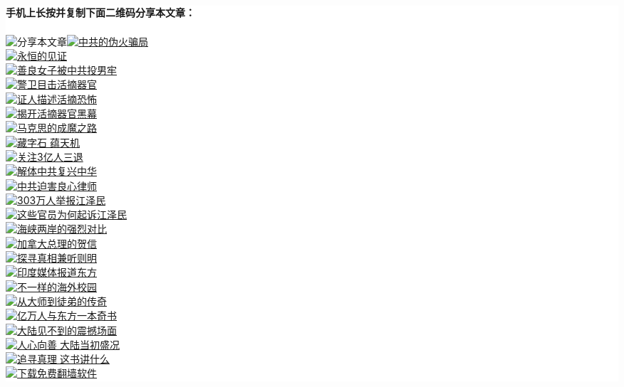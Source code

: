 <strong>手机上长按并复制下面二维码分享本文章：</strong><br><br><img src="http://d1p1.ip.zn2.us/v.php?action=qrcode&url=/gb/16/8/12/n8194087.md%231" title="分享本文章"></td><td VALIGN=TOP><a href="/gb/16/1/21/n4622075.md?dfh#1" target="_blank"><img src="https://raw.githubusercontent.com/onzhi266/djy/master/gb/300/wei-f1.jpg" title="中共的伪火骗局"  alt="中共的伪火骗局"></a><br><a href="https://github.com/onzhi266/www/blob/master/README.md?dfh#9" target="_blank"><img src="https://raw.githubusercontent.com/onzhi266/djy/master/gb/300/yong-h.jpg" title="永恒的见证"  alt="永恒的见证"></a><br><a href="/gb/13/9/29/n3974789.md?dfh#1" target="_blank"><img src="https://raw.githubusercontent.com/onzhi266/djy/master/gb/300/shang-lnz.jpg" title="善良女子被中共投男牢"  alt="善良女子被中共投男牢"></a><br><a href="/gb/16/3/16/n4663449.md?dfh#1" target="_blank"><img src="https://raw.githubusercontent.com/onzhi266/djy/master/gb/300/huo-z3.jpg" title="警卫目击活摘器官"  alt="警卫目击活摘器官"></a><br><a href="/gb/16/8/7/n8177641.md?dfh#1" target="_blank"><img src="https://raw.githubusercontent.com/onzhi266/djy/master/gb/300/huo-z4.jpg" title="证人描述活摘恐怖"  alt="证人描述活摘恐怖"></a><br><a href="/gb/10/4/19/n2881569.md?dfh#1" target="_blank"><img src="https://raw.githubusercontent.com/onzhi266/djy/master/gb/300/huo-z1.jpg" title="揭开活摘器官黑幕"  alt="揭开活摘器官黑幕"></a><br><a href="/gb/10/11/7/n3077476.md?dfh#1" target="_blank"><img src="https://raw.githubusercontent.com/onzhi266/djy/master/gb/300/ma-ks.jpg" title="马克思的成魔之路"  alt="马克思的成魔之路"></a><br><a href="/gb/14/6/9/n4173977.md?dfh#1" target="_blank"><img src="https://raw.githubusercontent.com/onzhi266/djy/master/gb/300/chang-zs.jpg" title="藏字石 蕴天机"  alt="藏字石 蕴天机"></a><br><a href="/gb/18/5/10/n10381511.md?dfh#1" target="_blank"><img src="https://raw.githubusercontent.com/onzhi266/djy/master/gb/300/st1.jpg" title="关注3亿人三退"  alt="关注3亿人三退"></a><br><a href="/gb/18/3/21/n10237682.md?dfh#1" target="_blank"><img src="https://raw.githubusercontent.com/onzhi266/djy/master/gb/300/jie-t.jpg" title="解体中共复兴中华"  alt="解体中共复兴中华"></a><br><a href="/gb/9/2/9/n2422991.md?dfh#1" target="_blank"><img src="https://raw.githubusercontent.com/onzhi266/djy/master/gb/300/gao-zs.jpg" title="中共迫害良心律师"  alt="中共迫害良心律师"></a><br><a href="/gb/18/12/9/n10900044.md?dfh#1" target="_blank"><img src="https://raw.githubusercontent.com/onzhi266/djy/master/gb/300/sj1.jpg" title="303万人举报江泽民"  alt="303万人举报江泽民"></a><br><a href="/gb/18/8/28/n10672014.md?dfh#1" target="_blank"><img src="https://raw.githubusercontent.com/onzhi266/djy/master/gb/300/sj2.jpg" title="这些官员为何起诉江泽民"  alt="这些官员为何起诉江泽民"></a><br><a href="/gb/8/12/18/n2367165.md?dfh#1" target="_blank"><img src="https://raw.githubusercontent.com/onzhi266/djy/master/gb/300/liangan.jpg" title="海峡两岸的强烈对比"  alt="海峡两岸的强烈对比"></a><br><a href="/gb/15/12/10/n4593139.md?dfh#1" target="_blank"><img src="https://raw.githubusercontent.com/onzhi266/djy/master/gb/300/jia-ndzl.jpg" title="加拿大总理的贺信"  alt="加拿大总理的贺信"></a><br><a href="/gb/11/6/17/n3289382.md?dfh#1" target="_blank"><img src="https://raw.githubusercontent.com/onzhi266/djy/master/gb/300/xiao-wd.jpg" title="探寻真相兼听则明"  alt="探寻真相兼听则明"></a><br><a href="/gb/18/10/27/n10812623.md?dfh#1" target="_blank"><img src="https://raw.githubusercontent.com/onzhi266/djy/master/gb/300/yindu.jpg" title="印度媒体报道东方"  alt="印度媒体报道东方"></a><br><a href="/gb/18/6/9/n10469652.md?dfh#1" target="_blank"><img src="https://raw.githubusercontent.com/onzhi266/djy/master/gb/300/xie-j.jpg" title="不一样的海外校园"  alt="不一样的海外校园"></a><br><a href="/gb/7/4/5/n1669415.md?dfh#1" target="_blank"><img src="https://raw.githubusercontent.com/onzhi266/djy/master/gb/300/li-up.jpg" title="从大师到徒弟的传奇"  alt="从大师到徒弟的传奇"></a><br><a href="/gb/17/5/26/n9191512.md?dfh#1" target="_blank"><img src="https://raw.githubusercontent.com/onzhi266/djy/master/gb/300/zfl2.jpg" title="亿万人与东方一本奇书"  alt="亿万人与东方一本奇书"></a><br><a href="/gb/13/11/27/n4020290.md?dfh#1" target="_blank"><img src="https://raw.githubusercontent.com/onzhi266/djy/master/gb/300/zhen-h.jpg" title="大陆见不到的震撼场面"  alt="大陆见不到的震撼场面"></a><br><a href="/gb/15/7/17/n4482910.md?dfh#1" target="_blank"><img src="https://raw.githubusercontent.com/onzhi266/djy/master/gb/300/dalu-sk.jpg" title="人心向善 大陆当初盛况"  alt="人心向善 大陆当初盛况"></a><br><a href="/gb/19/1/5/n10955468.md?dfh#1" target="_blank"><img src="https://raw.githubusercontent.com/onzhi266/djy/master/gb/300/zfl1.jpg" title="追寻真理 这书讲什么"  alt="追寻真理 这书讲什么"></a><br><a href="https://github.com/bannedbook/fanqiang/wiki" target="_blank"><img src="https://raw.githubusercontent.com/onzhi266/djy/master/gb/300/fq1.jpg" title="下载免费翻墙软件"  alt="下载免费翻墙软件"></a><br></td></tr></table>